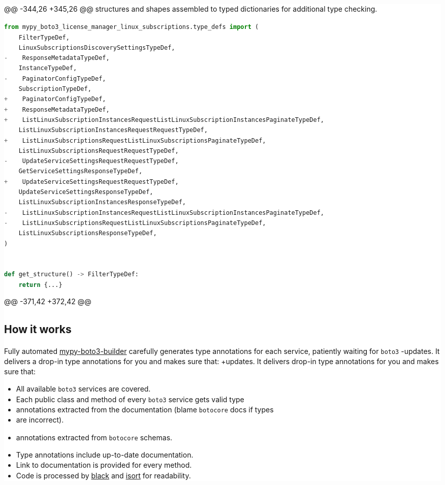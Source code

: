 @@ -344,26 +345,26 @@
 structures and shapes assembled to typed dictionaries for additional type
 checking.
 
 ```python
 from mypy_boto3_license_manager_linux_subscriptions.type_defs import (
     FilterTypeDef,
     LinuxSubscriptionsDiscoverySettingsTypeDef,
-    ResponseMetadataTypeDef,
     InstanceTypeDef,
-    PaginatorConfigTypeDef,
     SubscriptionTypeDef,
+    PaginatorConfigTypeDef,
+    ResponseMetadataTypeDef,
+    ListLinuxSubscriptionInstancesRequestListLinuxSubscriptionInstancesPaginateTypeDef,
     ListLinuxSubscriptionInstancesRequestRequestTypeDef,
+    ListLinuxSubscriptionsRequestListLinuxSubscriptionsPaginateTypeDef,
     ListLinuxSubscriptionsRequestRequestTypeDef,
-    UpdateServiceSettingsRequestRequestTypeDef,
     GetServiceSettingsResponseTypeDef,
+    UpdateServiceSettingsRequestRequestTypeDef,
     UpdateServiceSettingsResponseTypeDef,
     ListLinuxSubscriptionInstancesResponseTypeDef,
-    ListLinuxSubscriptionInstancesRequestListLinuxSubscriptionInstancesPaginateTypeDef,
-    ListLinuxSubscriptionsRequestListLinuxSubscriptionsPaginateTypeDef,
     ListLinuxSubscriptionsResponseTypeDef,
 )
 
 
 def get_structure() -> FilterTypeDef:
     return {...}
 ```
@@ -371,42 +372,42 @@
 <a id="how-it-works"></a>
 
 ## How it works
 
 Fully automated
 [mypy-boto3-builder](https://github.com/youtype/mypy_boto3_builder) carefully
 generates type annotations for each service, patiently waiting for `boto3`
-updates. It delivers a drop-in type annotations for you and makes sure that:
+updates. It delivers drop-in type annotations for you and makes sure that:
 
 - All available `boto3` services are covered.
 - Each public class and method of every `boto3` service gets valid type
-  annotations extracted from the documentation (blame `botocore` docs if types
-  are incorrect).
+  annotations extracted from `botocore` schemas.
 - Type annotations include up-to-date documentation.
 - Link to documentation is provided for every method.
 - Code is processed by [black](https://github.com/psf/black) and
   [isort](https://github.com/PyCQA/isort) for readability.
 